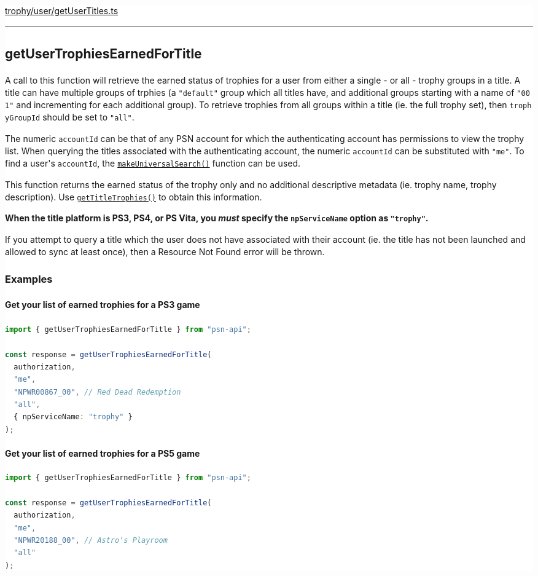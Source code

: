 [trophy/user/getUserTitles.ts](https://github.com/achievements-app/psn-api/blob/main/src/trophy/user/getUserTitles.ts)

---

## getUserTrophiesEarnedForTitle

A call to this function will retrieve the earned status of trophies for a user from either a single - or all - trophy groups in a title. A title can have multiple groups of trphies (a `"default"` group which all titles have, and additional groups starting with a name of `"001"` and incrementing for each additional group). To retrieve trophies from all groups within a title (ie. the full trophy set), then `trophyGroupId` should be set to `"all"`.

The numeric `accountId` can be that of any PSN account for which the authenticating account has permissions to view the trophy list. When querying the titles associated with the authenticating account, the numeric `accountId` can be substituted with `"me"`. To find a user's `accountId`, the [`makeUniversalSearch()`](/api-docs/universal-search#makeuniversalsearch) function can be used.

This function returns the earned status of the trophy only and no additional descriptive metadata (ie. trophy name, trophy description). Use [`getTitleTrophies()`](/api-docs/title-trophies#gettitletrophies) to obtain this information.

**When the title platform is PS3, PS4, or PS Vita, you _must_ specify the `npServiceName` option as `"trophy"`.**

If you attempt to query a title which the user does not have associated with their account (ie. the title has not been launched and allowed to sync at least once), then a Resource Not Found error will be thrown.

### Examples

#### Get your list of earned trophies for a PS3 game

```ts
import { getUserTrophiesEarnedForTitle } from "psn-api";

const response = getUserTrophiesEarnedForTitle(
  authorization,
  "me",
  "NPWR00867_00", // Red Dead Redemption
  "all",
  { npServiceName: "trophy" }
);
```

#### Get your list of earned trophies for a PS5 game

```ts
import { getUserTrophiesEarnedForTitle } from "psn-api";

const response = getUserTrophiesEarnedForTitle(
  authorization,
  "me",
  "NPWR20188_00", // Astro's Playroom
  "all"
);
```
